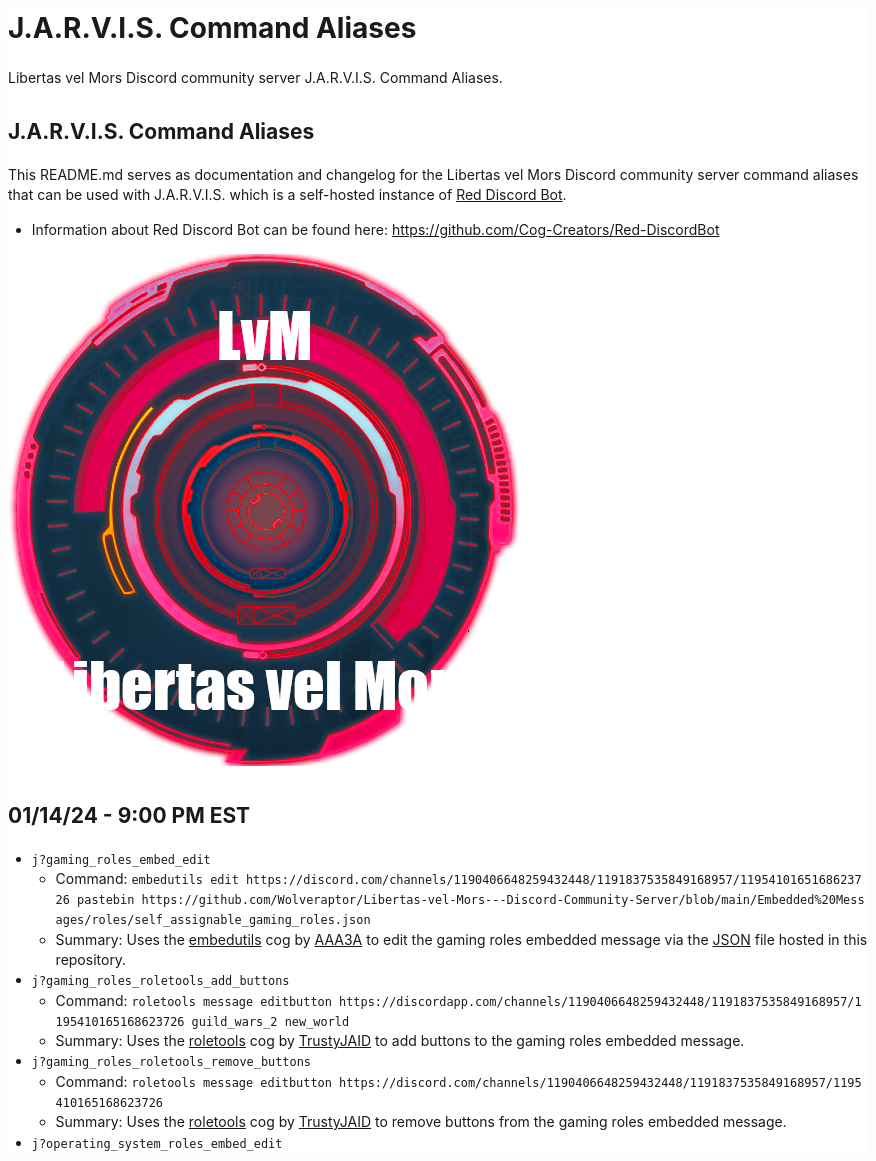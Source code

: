 # J.A.R.V.I.S. Command Aliases
Libertas vel Mors Discord community server J.A.R.V.I.S. Command Aliases.

## J.A.R.V.I.S. Command Aliases
This README.md serves as documentation and changelog for the Libertas vel Mors Discord community server command aliases that can be used with J.A.R.V.I.S. which is a self-hosted instance of [Red Discord Bot](https://github.com/Cog-Creators/Red-DiscordBot).

* Information about Red Discord Bot can be found here: https://github.com/Cog-Creators/Red-DiscordBot

![alttext](/Images/libertas_vel_mors_server_icon.png)

## 01/14/24 - 9:00 PM EST
* `j?gaming_roles_embed_edit`
    * Command: `embedutils edit https://discord.com/channels/1190406648259432448/1191837535849168957/1195410165168623726 pastebin https://github.com/Wolveraptor/Libertas-vel-Mors---Discord-Community-Server/blob/main/Embedded%20Messages/roles/self_assignable_gaming_roles.json`
    * Summary: Uses the [embedutils](https://github.com/AAA3A-AAA3A/AAA3A-cogs/tree/main/embedutils) cog by [AAA3A](https://github.com/AAA3A-AAA3A/AAA3A-cogs) to edit the gaming roles embedded message via the [JSON](https://github.com/Wolveraptor/Libertas-vel-Mors---Discord-Community-Server/blob/main/Embedded%20Messages/roles/self_assignable_gaming_roles.json) file hosted in this repository.
* `j?gaming_roles_roletools_add_buttons`
    * Command: `roletools message editbutton ⁠https://discordapp.com/channels/1190406648259432448/1191837535849168957/1195410165168623726⁠ guild_wars_2 new_world`
    * Summary: Uses the [roletools](https://github.com/TrustyJAID/Trusty-cogs/tree/master/roletools) cog by [TrustyJAID](https://github.com/TrustyJAID/Trusty-cogs) to add buttons to the gaming roles embedded message.
* `j?gaming_roles_roletools_remove_buttons`
    * Command: `roletools message editbutton https://discord.com/channels/1190406648259432448/1191837535849168957/1195410165168623726`
    * Summary: Uses the [roletools](https://github.com/TrustyJAID/Trusty-cogs/tree/master/roletools) cog by [TrustyJAID](https://github.com/TrustyJAID/Trusty-cogs) to remove buttons from the gaming roles embedded message.
* `j?operating_system_roles_embed_edit`